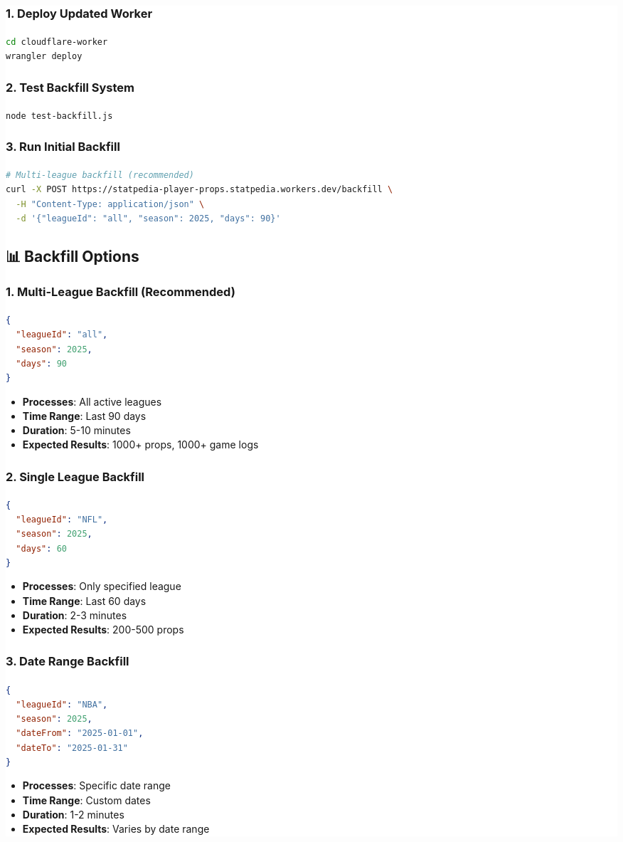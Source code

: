 ### 1. Deploy Updated Worker
```bash
cd cloudflare-worker
wrangler deploy
```

### 2. Test Backfill System
```bash
node test-backfill.js
```

### 3. Run Initial Backfill
```bash
# Multi-league backfill (recommended)
curl -X POST https://statpedia-player-props.statpedia.workers.dev/backfill \
  -H "Content-Type: application/json" \
  -d '{"leagueId": "all", "season": 2025, "days": 90}'
```

## 📊 **Backfill Options**

### 1. Multi-League Backfill (Recommended)
```json
{
  "leagueId": "all",
  "season": 2025,
  "days": 90
}
```
- **Processes**: All active leagues
- **Time Range**: Last 90 days
- **Duration**: 5-10 minutes
- **Expected Results**: 1000+ props, 1000+ game logs

### 2. Single League Backfill
```json
{
  "leagueId": "NFL",
  "season": 2025,
  "days": 60
}
```
- **Processes**: Only specified league
- **Time Range**: Last 60 days
- **Duration**: 2-3 minutes
- **Expected Results**: 200-500 props

### 3. Date Range Backfill
```json
{
  "leagueId": "NBA",
  "season": 2025,
  "dateFrom": "2025-01-01",
  "dateTo": "2025-01-31"
}
```
- **Processes**: Specific date range
- **Time Range**: Custom dates
- **Duration**: 1-2 minutes
- **Expected Results**: Varies by date range
